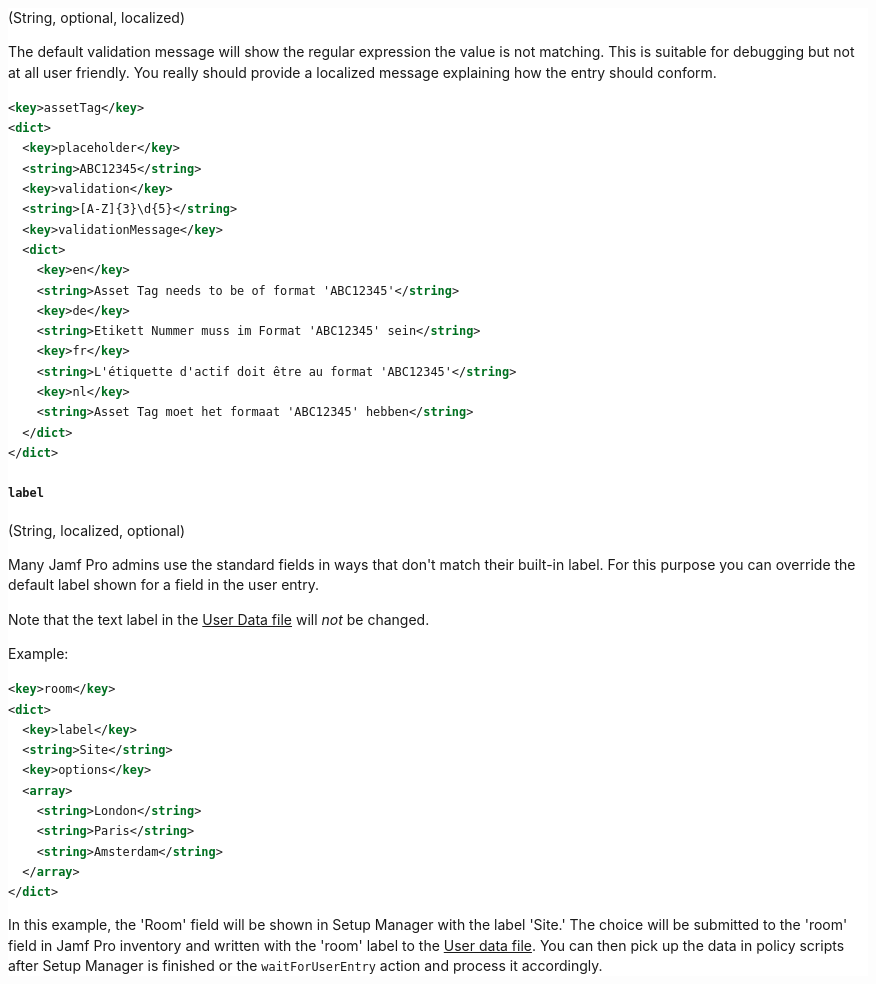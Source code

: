 (String, optional, localized)

The default validation message will show the regular expression the value is not matching. This is suitable for debugging but not at all user friendly. You really should provide a localized message explaining how the entry should conform.

```xml
<key>assetTag</key>
<dict>
  <key>placeholder</key>
  <string>ABC12345</string>
  <key>validation</key>
  <string>[A-Z]{3}\d{5}</string>
  <key>validationMessage</key>
  <dict>
    <key>en</key>
    <string>Asset Tag needs to be of format 'ABC12345'</string>
    <key>de</key>
    <string>Etikett Nummer muss im Format 'ABC12345' sein</string>
    <key>fr</key>
    <string>L'étiquette d'actif doit être au format 'ABC12345'</string>
    <key>nl</key>
    <string>Asset Tag moet het formaat 'ABC12345' hebben</string>
  </dict>
</dict>
```

#### `label`

(String, localized, optional)

Many Jamf Pro admins use the standard fields in ways that don't match their built-in label. For this purpose you can override the default label shown for a field in the user entry.

Note that the text label in the [User Data file](Docs/Extras.md#user-data-file) will _not_ be changed.

Example:

```xml
<key>room</key>
<dict>
  <key>label</key>
  <string>Site</string>
  <key>options</key>
  <array>
    <string>London</string>
    <string>Paris</string>
    <string>Amsterdam</string>
  </array>
</dict>
```

In this example, the 'Room' field will be shown in Setup Manager with the label 'Site.' The choice will be submitted  to the 'room' field in Jamf Pro inventory and written with the 'room' label to the [User data file](Docs/Extras.md#user-data-file). You can then pick up the data in policy scripts after Setup Manager is finished or the `waitForUserEntry` action and process it accordingly.
